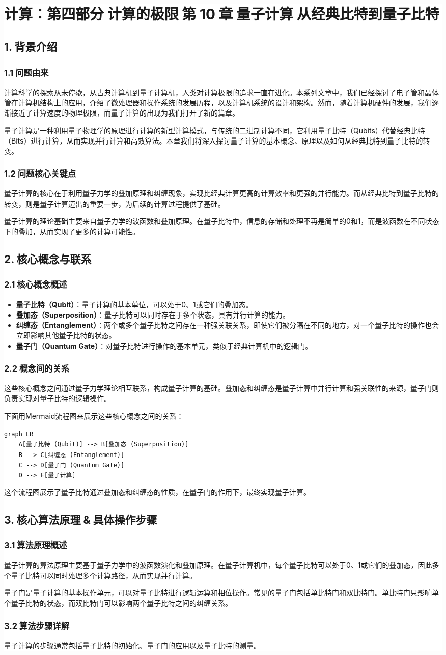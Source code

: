                  

# 计算：第四部分 计算的极限 第 10 章 量子计算 从经典比特到量子比特

## 1. 背景介绍

### 1.1 问题由来
计算科学的探索从未停歇，从古典计算机到量子计算机，人类对计算极限的追求一直在进化。本系列文章中，我们已经探讨了电子管和晶体管在计算机结构上的应用，介绍了微处理器和操作系统的发展历程，以及计算机系统的设计和架构。然而，随着计算机硬件的发展，我们逐渐接近了计算速度的物理极限，而量子计算的出现为我们打开了新的篇章。

量子计算是一种利用量子物理学的原理进行计算的新型计算模式，与传统的二进制计算不同，它利用量子比特（Qubits）代替经典比特（Bits）进行计算，从而实现并行计算和高效算法。本章我们将深入探讨量子计算的基本概念、原理以及如何从经典比特到量子比特的转变。

### 1.2 问题核心关键点
量子计算的核心在于利用量子力学的叠加原理和纠缠现象，实现比经典计算更高的计算效率和更强的并行能力。而从经典比特到量子比特的转变，则是量子计算迈出的重要一步，为后续的计算过程提供了基础。

量子计算的理论基础主要来自量子力学的波函数和叠加原理。在量子比特中，信息的存储和处理不再是简单的0和1，而是波函数在不同状态下的叠加，从而实现了更多的计算可能性。

## 2. 核心概念与联系

### 2.1 核心概念概述
- **量子比特（Qubit）**：量子计算的基本单位，可以处于0、1或它们的叠加态。
- **叠加态（Superposition）**：量子比特可以同时存在于多个状态，具有并行计算的能力。
- **纠缠态（Entanglement）**：两个或多个量子比特之间存在一种强关联关系，即使它们被分隔在不同的地方，对一个量子比特的操作也会立即影响其他量子比特的状态。
- **量子门（Quantum Gate）**：对量子比特进行操作的基本单元，类似于经典计算机中的逻辑门。

### 2.2 概念间的关系
这些核心概念之间通过量子力学理论相互联系，构成量子计算的基础。叠加态和纠缠态是量子计算中并行计算和强关联性的来源，量子门则负责实现对量子比特的逻辑操作。

下面用Mermaid流程图来展示这些核心概念之间的关系：

```mermaid
graph LR
    A[量子比特 (Qubit)] --> B[叠加态 (Superposition)]
    B --> C[纠缠态 (Entanglement)]
    C --> D[量子门 (Quantum Gate)]
    D --> E[量子计算]
```

这个流程图展示了量子比特通过叠加态和纠缠态的性质，在量子门的作用下，最终实现量子计算。

## 3. 核心算法原理 & 具体操作步骤
### 3.1 算法原理概述
量子计算的算法原理主要基于量子力学中的波函数演化和叠加原理。在量子计算机中，每个量子比特可以处于0、1或它们的叠加态，因此多个量子比特可以同时处理多个计算路径，从而实现并行计算。

量子门是量子计算的基本操作单元，可以对量子比特进行逻辑运算和相位操作。常见的量子门包括单比特门和双比特门。单比特门只影响单个量子比特的状态，而双比特门可以影响两个量子比特之间的纠缠关系。

### 3.2 算法步骤详解
量子计算的步骤通常包括量子比特的初始化、量子门的应用以及量子比特的测量。
